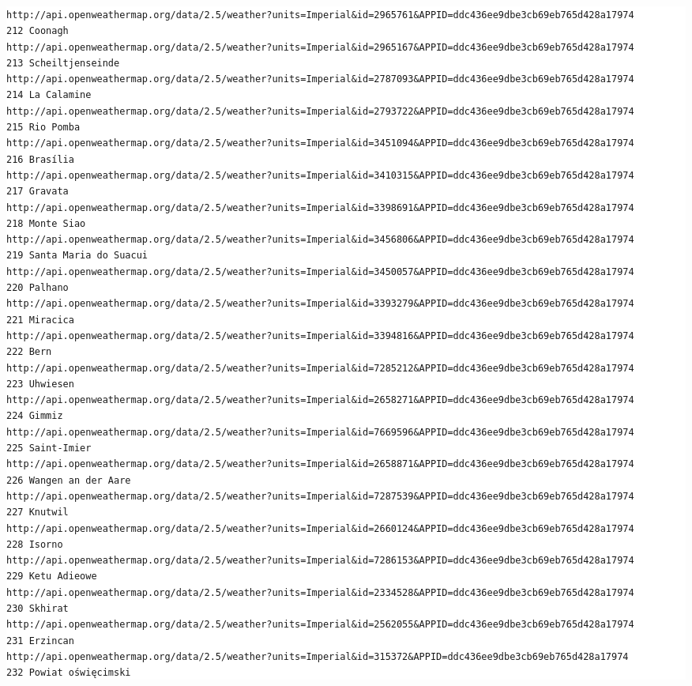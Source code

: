     http://api.openweathermap.org/data/2.5/weather?units=Imperial&id=2965761&APPID=ddc436ee9dbe3cb69eb765d428a17974
    212 Coonagh
    http://api.openweathermap.org/data/2.5/weather?units=Imperial&id=2965167&APPID=ddc436ee9dbe3cb69eb765d428a17974
    213 Scheiltjenseinde
    http://api.openweathermap.org/data/2.5/weather?units=Imperial&id=2787093&APPID=ddc436ee9dbe3cb69eb765d428a17974
    214 La Calamine
    http://api.openweathermap.org/data/2.5/weather?units=Imperial&id=2793722&APPID=ddc436ee9dbe3cb69eb765d428a17974
    215 Rio Pomba
    http://api.openweathermap.org/data/2.5/weather?units=Imperial&id=3451094&APPID=ddc436ee9dbe3cb69eb765d428a17974
    216 Brasília
    http://api.openweathermap.org/data/2.5/weather?units=Imperial&id=3410315&APPID=ddc436ee9dbe3cb69eb765d428a17974
    217 Gravata
    http://api.openweathermap.org/data/2.5/weather?units=Imperial&id=3398691&APPID=ddc436ee9dbe3cb69eb765d428a17974
    218 Monte Siao
    http://api.openweathermap.org/data/2.5/weather?units=Imperial&id=3456806&APPID=ddc436ee9dbe3cb69eb765d428a17974
    219 Santa Maria do Suacui
    http://api.openweathermap.org/data/2.5/weather?units=Imperial&id=3450057&APPID=ddc436ee9dbe3cb69eb765d428a17974
    220 Palhano
    http://api.openweathermap.org/data/2.5/weather?units=Imperial&id=3393279&APPID=ddc436ee9dbe3cb69eb765d428a17974
    221 Miracica
    http://api.openweathermap.org/data/2.5/weather?units=Imperial&id=3394816&APPID=ddc436ee9dbe3cb69eb765d428a17974
    222 Bern
    http://api.openweathermap.org/data/2.5/weather?units=Imperial&id=7285212&APPID=ddc436ee9dbe3cb69eb765d428a17974
    223 Uhwiesen
    http://api.openweathermap.org/data/2.5/weather?units=Imperial&id=2658271&APPID=ddc436ee9dbe3cb69eb765d428a17974
    224 Gimmiz
    http://api.openweathermap.org/data/2.5/weather?units=Imperial&id=7669596&APPID=ddc436ee9dbe3cb69eb765d428a17974
    225 Saint-Imier
    http://api.openweathermap.org/data/2.5/weather?units=Imperial&id=2658871&APPID=ddc436ee9dbe3cb69eb765d428a17974
    226 Wangen an der Aare
    http://api.openweathermap.org/data/2.5/weather?units=Imperial&id=7287539&APPID=ddc436ee9dbe3cb69eb765d428a17974
    227 Knutwil
    http://api.openweathermap.org/data/2.5/weather?units=Imperial&id=2660124&APPID=ddc436ee9dbe3cb69eb765d428a17974
    228 Isorno
    http://api.openweathermap.org/data/2.5/weather?units=Imperial&id=7286153&APPID=ddc436ee9dbe3cb69eb765d428a17974
    229 Ketu Adieowe
    http://api.openweathermap.org/data/2.5/weather?units=Imperial&id=2334528&APPID=ddc436ee9dbe3cb69eb765d428a17974
    230 Skhirat
    http://api.openweathermap.org/data/2.5/weather?units=Imperial&id=2562055&APPID=ddc436ee9dbe3cb69eb765d428a17974
    231 Erzincan
    http://api.openweathermap.org/data/2.5/weather?units=Imperial&id=315372&APPID=ddc436ee9dbe3cb69eb765d428a17974
    232 Powiat oświęcimski